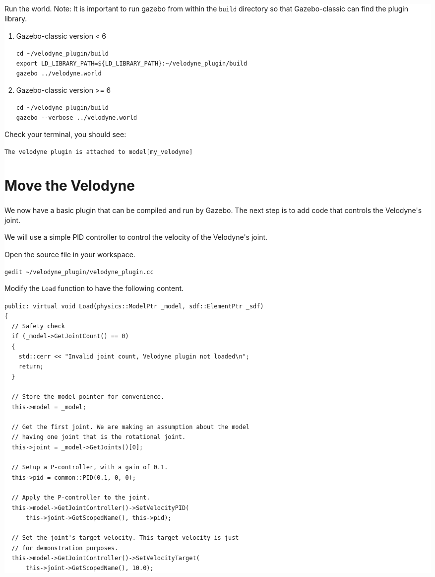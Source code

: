 Run the world.  Note: It is important to run gazebo from within the `build` directory so that Gazebo-classic can find the plugin library.

1. Gazebo-classic version < 6

    ```
    cd ~/velodyne_plugin/build
    export LD_LIBRARY_PATH=${LD_LIBRARY_PATH}:~/velodyne_plugin/build
    gazebo ../velodyne.world
    ```

1. Gazebo-classic version >= 6

    ```
    cd ~/velodyne_plugin/build
    gazebo --verbose ../velodyne.world
    ```


Check your terminal, you should see:

```
The velodyne plugin is attached to model[my_velodyne]
```

# Move the Velodyne

We now have a basic plugin that can be compiled and run by Gazebo. The next
step is to add code that controls the Velodyne's joint.

We will use a simple PID controller to control the velocity of the
Velodyne's joint.

Open the source file in your workspace.

```
gedit ~/velodyne_plugin/velodyne_plugin.cc
```

Modify the `Load` function to have the following content.

```
public: virtual void Load(physics::ModelPtr _model, sdf::ElementPtr _sdf)
{
  // Safety check
  if (_model->GetJointCount() == 0)
  {
    std::cerr << "Invalid joint count, Velodyne plugin not loaded\n";
    return;
  }

  // Store the model pointer for convenience.
  this->model = _model;

  // Get the first joint. We are making an assumption about the model
  // having one joint that is the rotational joint.
  this->joint = _model->GetJoints()[0];

  // Setup a P-controller, with a gain of 0.1.
  this->pid = common::PID(0.1, 0, 0);

  // Apply the P-controller to the joint.
  this->model->GetJointController()->SetVelocityPID(
      this->joint->GetScopedName(), this->pid);

  // Set the joint's target velocity. This target velocity is just
  // for demonstration purposes.
  this->model->GetJointController()->SetVelocityTarget(
      this->joint->GetScopedName(), 10.0);
```